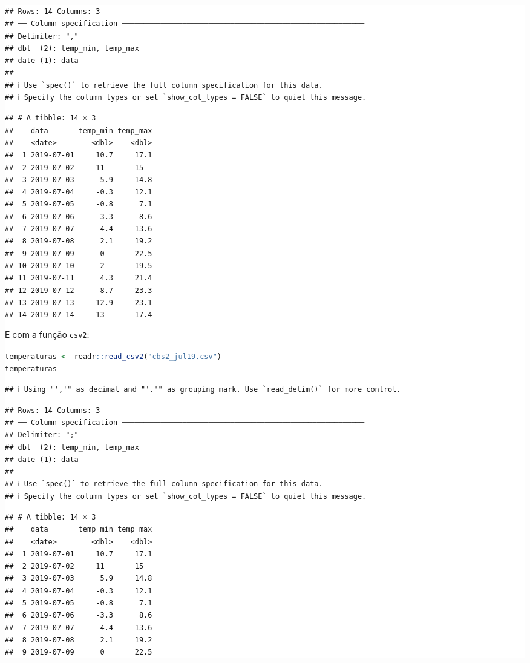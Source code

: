 
```
## Rows: 14 Columns: 3
## ── Column specification ────────────────────────────────────────────────────────
## Delimiter: ","
## dbl  (2): temp_min, temp_max
## date (1): data
## 
## ℹ Use `spec()` to retrieve the full column specification for this data.
## ℹ Specify the column types or set `show_col_types = FALSE` to quiet this message.
```

```
## # A tibble: 14 × 3
##    data       temp_min temp_max
##    <date>        <dbl>    <dbl>
##  1 2019-07-01     10.7     17.1
##  2 2019-07-02     11       15  
##  3 2019-07-03      5.9     14.8
##  4 2019-07-04     -0.3     12.1
##  5 2019-07-05     -0.8      7.1
##  6 2019-07-06     -3.3      8.6
##  7 2019-07-07     -4.4     13.6
##  8 2019-07-08      2.1     19.2
##  9 2019-07-09      0       22.5
## 10 2019-07-10      2       19.5
## 11 2019-07-11      4.3     21.4
## 12 2019-07-12      8.7     23.3
## 13 2019-07-13     12.9     23.1
## 14 2019-07-14     13       17.4
```
 


E com a função `csv2`:

```r
temperaturas <- readr::read_csv2("cbs2_jul19.csv")
temperaturas
```


```
## ℹ Using "','" as decimal and "'.'" as grouping mark. Use `read_delim()` for more control.
```

```
## Rows: 14 Columns: 3
## ── Column specification ────────────────────────────────────────────────────────
## Delimiter: ";"
## dbl  (2): temp_min, temp_max
## date (1): data
## 
## ℹ Use `spec()` to retrieve the full column specification for this data.
## ℹ Specify the column types or set `show_col_types = FALSE` to quiet this message.
```

```
## # A tibble: 14 × 3
##    data       temp_min temp_max
##    <date>        <dbl>    <dbl>
##  1 2019-07-01     10.7     17.1
##  2 2019-07-02     11       15  
##  3 2019-07-03      5.9     14.8
##  4 2019-07-04     -0.3     12.1
##  5 2019-07-05     -0.8      7.1
##  6 2019-07-06     -3.3      8.6
##  7 2019-07-07     -4.4     13.6
##  8 2019-07-08      2.1     19.2
##  9 2019-07-09      0       22.5
```